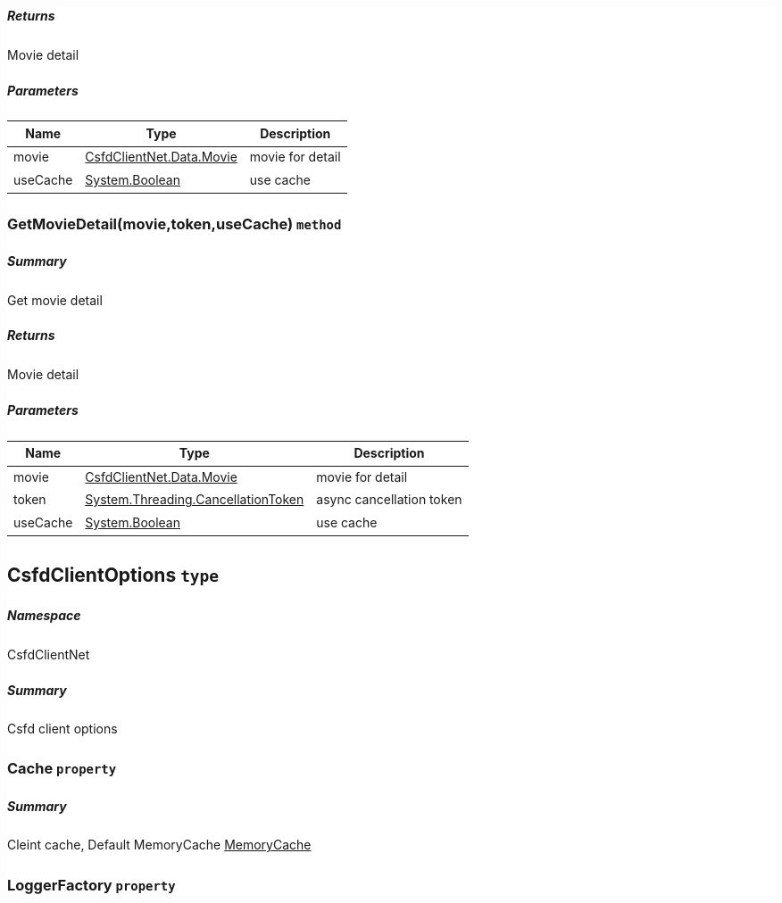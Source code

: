 ##### Returns

Movie detail

##### Parameters

| Name | Type | Description |
| ---- | ---- | ----------- |
| movie | [CsfdClientNet.Data.Movie](#T-CsfdClientNet-Data-Movie 'CsfdClientNet.Data.Movie') | movie for detail |
| useCache | [System.Boolean](http://msdn.microsoft.com/query/dev14.query?appId=Dev14IDEF1&l=EN-US&k=k:System.Boolean 'System.Boolean') | use cache |

<a name='M-CsfdClientNet-CsfdClient-GetMovieDetail-CsfdClientNet-Data-Movie,System-Threading-CancellationToken,System-Boolean-'></a>
### GetMovieDetail(movie,token,useCache) `method`

##### Summary

Get movie detail

##### Returns

Movie detail

##### Parameters

| Name | Type | Description |
| ---- | ---- | ----------- |
| movie | [CsfdClientNet.Data.Movie](#T-CsfdClientNet-Data-Movie 'CsfdClientNet.Data.Movie') | movie for detail |
| token | [System.Threading.CancellationToken](http://msdn.microsoft.com/query/dev14.query?appId=Dev14IDEF1&l=EN-US&k=k:System.Threading.CancellationToken 'System.Threading.CancellationToken') | async cancellation token |
| useCache | [System.Boolean](http://msdn.microsoft.com/query/dev14.query?appId=Dev14IDEF1&l=EN-US&k=k:System.Boolean 'System.Boolean') | use cache |

<a name='T-CsfdClientNet-CsfdClientOptions'></a>
## CsfdClientOptions `type`

##### Namespace

CsfdClientNet

##### Summary

Csfd client options

<a name='P-CsfdClientNet-CsfdClientOptions-Cache'></a>
### Cache `property`

##### Summary

Cleint cache, Default MemoryCache [MemoryCache](#T-CsfdClientNet-Cache-MemoryCache 'CsfdClientNet.Cache.MemoryCache')

<a name='P-CsfdClientNet-CsfdClientOptions-LoggerFactory'></a>
### LoggerFactory `property`
